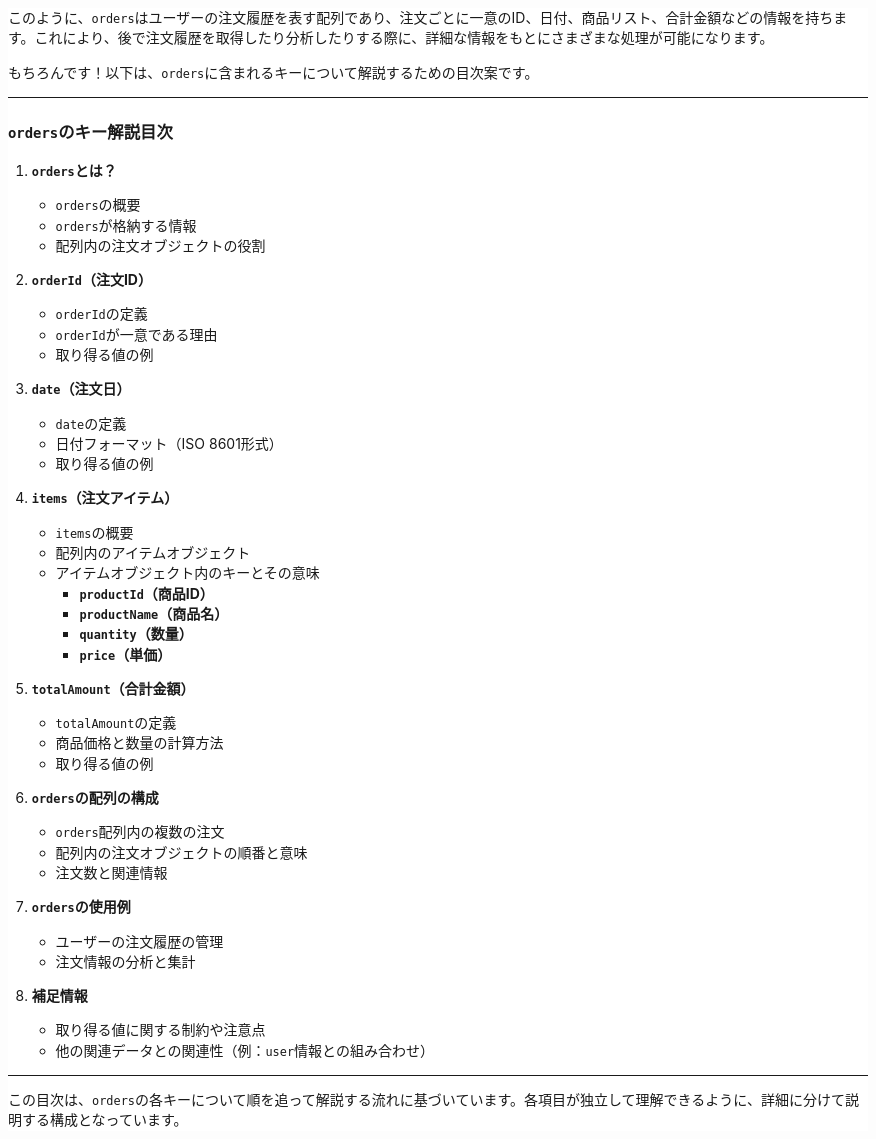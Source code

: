 
このように、`orders`はユーザーの注文履歴を表す配列であり、注文ごとに一意のID、日付、商品リスト、合計金額などの情報を持ちます。これにより、後で注文履歴を取得したり分析したりする際に、詳細な情報をもとにさまざまな処理が可能になります。

もちろんです！以下は、`orders`に含まれるキーについて解説するための目次案です。

---

### `orders`のキー解説目次

1. **`orders`とは？**
   - `orders`の概要
   - `orders`が格納する情報
   - 配列内の注文オブジェクトの役割

2. **`orderId`（注文ID）**
   - `orderId`の定義
   - `orderId`が一意である理由
   - 取り得る値の例

3. **`date`（注文日）**
   - `date`の定義
   - 日付フォーマット（ISO 8601形式）
   - 取り得る値の例

4. **`items`（注文アイテム）**
   - `items`の概要
   - 配列内のアイテムオブジェクト
   - アイテムオブジェクト内のキーとその意味
     - **`productId`（商品ID）**
     - **`productName`（商品名）**
     - **`quantity`（数量）**
     - **`price`（単価）**

5. **`totalAmount`（合計金額）**
   - `totalAmount`の定義
   - 商品価格と数量の計算方法
   - 取り得る値の例

6. **`orders`の配列の構成**
   - `orders`配列内の複数の注文
   - 配列内の注文オブジェクトの順番と意味
   - 注文数と関連情報

7. **`orders`の使用例**
   - ユーザーの注文履歴の管理
   - 注文情報の分析と集計

8. **補足情報**
   - 取り得る値に関する制約や注意点
   - 他の関連データとの関連性（例：`user`情報との組み合わせ）

---

この目次は、`orders`の各キーについて順を追って解説する流れに基づいています。各項目が独立して理解できるように、詳細に分けて説明する構成となっています。
